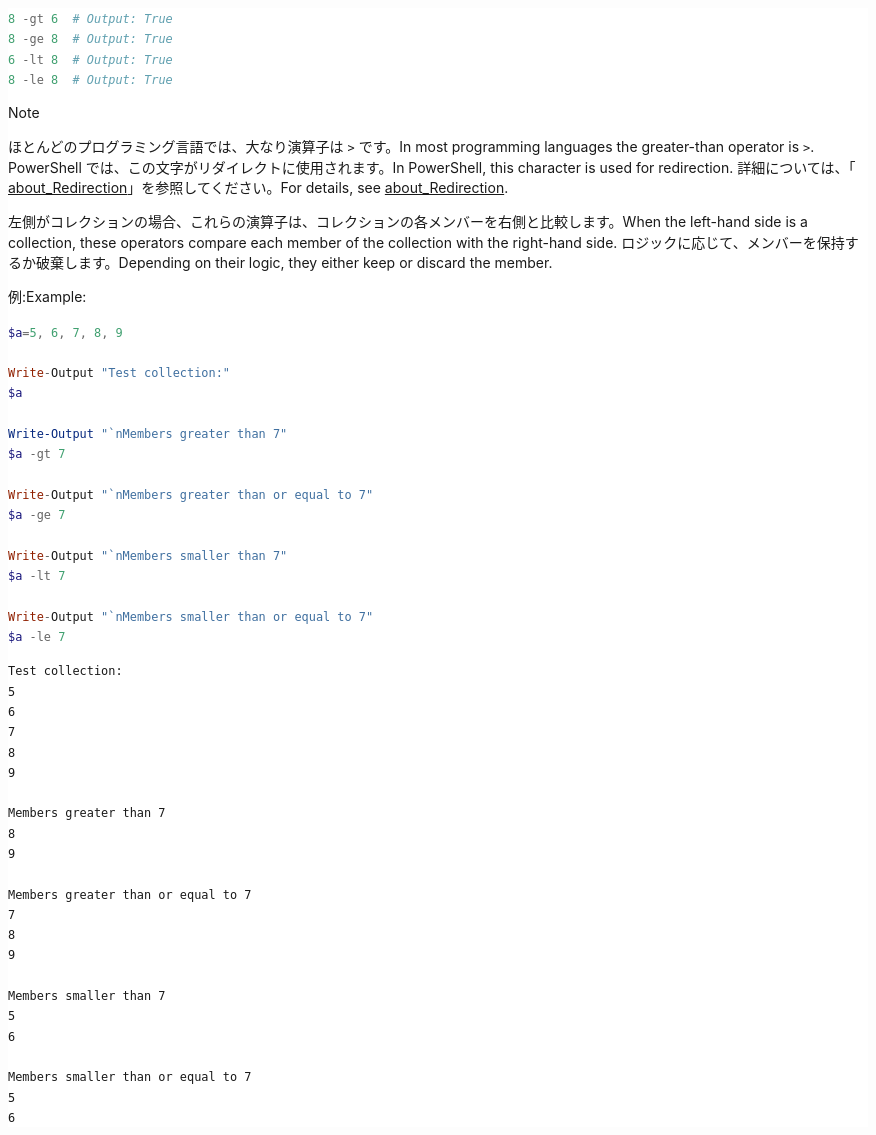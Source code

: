 ```powershell
8 -gt 6  # Output: True
8 -ge 8  # Output: True
6 -lt 8  # Output: True
8 -le 8  # Output: True
```

> [!NOTE]
> <span data-ttu-id="56e20-202">ほとんどのプログラミング言語では、大なり演算子は `>` です。</span><span class="sxs-lookup"><span data-stu-id="56e20-202">In most programming languages the greater-than operator is `>`.</span></span> <span data-ttu-id="56e20-203">PowerShell では、この文字がリダイレクトに使用されます。</span><span class="sxs-lookup"><span data-stu-id="56e20-203">In PowerShell, this character is used for redirection.</span></span> <span data-ttu-id="56e20-204">詳細については、「 [about_Redirection][3]」を参照してください。</span><span class="sxs-lookup"><span data-stu-id="56e20-204">For details, see [about_Redirection][3].</span></span>

<span data-ttu-id="56e20-205">左側がコレクションの場合、これらの演算子は、コレクションの各メンバーを右側と比較します。</span><span class="sxs-lookup"><span data-stu-id="56e20-205">When the left-hand side is a collection, these operators compare each member of the collection with the right-hand side.</span></span> <span data-ttu-id="56e20-206">ロジックに応じて、メンバーを保持するか破棄します。</span><span class="sxs-lookup"><span data-stu-id="56e20-206">Depending on their logic, they either keep or discard the member.</span></span>

<span data-ttu-id="56e20-207">例:</span><span class="sxs-lookup"><span data-stu-id="56e20-207">Example:</span></span>

```powershell
$a=5, 6, 7, 8, 9

Write-Output "Test collection:"
$a

Write-Output "`nMembers greater than 7"
$a -gt 7

Write-Output "`nMembers greater than or equal to 7"
$a -ge 7

Write-Output "`nMembers smaller than 7"
$a -lt 7

Write-Output "`nMembers smaller than or equal to 7"
$a -le 7
```

```output
Test collection:
5
6
7
8
9

Members greater than 7
8
9

Members greater than or equal to 7
7
8
9

Members smaller than 7
5
6

Members smaller than or equal to 7
5
6
```

[1]: /dotnet/api/system.icomparable
[2]: /dotnet/api/system.iequatable-1
[3]: /dotnet/api/system.text.regularexpressions.match
[4]: about_Redirection.md#potential-confusion-with-comparison-operators
[5]: /dotnet/standard/base-types/substitutions-in-regular-expressions